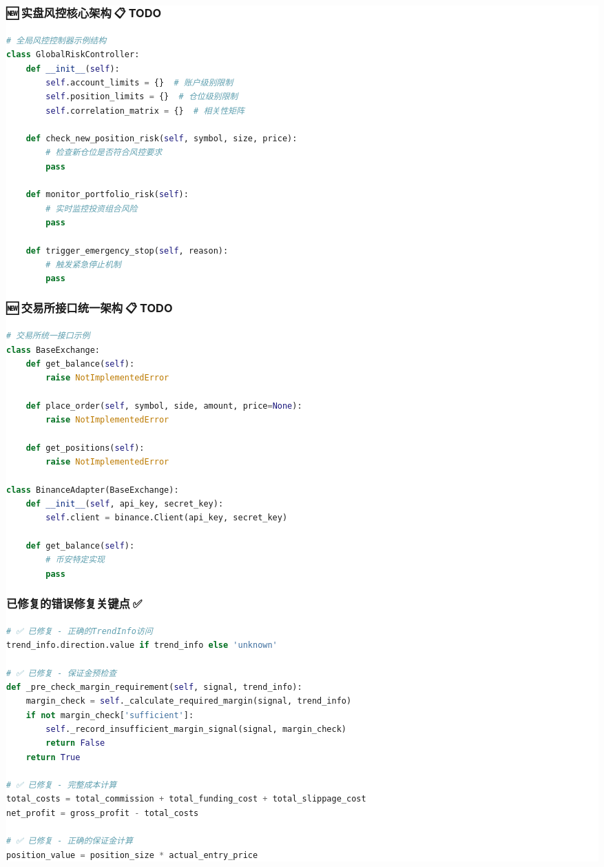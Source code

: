 ### **🆕 实盘风控核心架构** 📋 TODO
```python
# 全局风控控制器示例结构
class GlobalRiskController:
    def __init__(self):
        self.account_limits = {}  # 账户级别限制
        self.position_limits = {}  # 仓位级别限制
        self.correlation_matrix = {}  # 相关性矩阵
        
    def check_new_position_risk(self, symbol, size, price):
        # 检查新仓位是否符合风控要求
        pass
        
    def monitor_portfolio_risk(self):
        # 实时监控投资组合风险
        pass
        
    def trigger_emergency_stop(self, reason):
        # 触发紧急停止机制
        pass
```

### **🆕 交易所接口统一架构** 📋 TODO
```python
# 交易所统一接口示例
class BaseExchange:
    def get_balance(self):
        raise NotImplementedError
        
    def place_order(self, symbol, side, amount, price=None):
        raise NotImplementedError
        
    def get_positions(self):
        raise NotImplementedError

class BinanceAdapter(BaseExchange):
    def __init__(self, api_key, secret_key):
        self.client = binance.Client(api_key, secret_key)
        
    def get_balance(self):
        # 币安特定实现
        pass
```

### 已修复的错误修复关键点 ✅
```python
# ✅ 已修复 - 正确的TrendInfo访问
trend_info.direction.value if trend_info else 'unknown'

# ✅ 已修复 - 保证金预检查
def _pre_check_margin_requirement(self, signal, trend_info):
    margin_check = self._calculate_required_margin(signal, trend_info)
    if not margin_check['sufficient']:
        self._record_insufficient_margin_signal(signal, margin_check)
        return False
    return True

# ✅ 已修复 - 完整成本计算
total_costs = total_commission + total_funding_cost + total_slippage_cost
net_profit = gross_profit - total_costs

# ✅ 已修复 - 正确的保证金计算
position_value = position_size * actual_entry_price
```